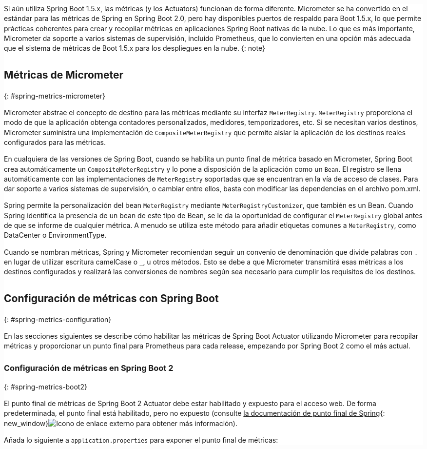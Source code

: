 Si aún utiliza Spring Boot 1.5.x, las métricas (y los Actuators) funcionan de forma diferente. Micrometer se ha convertido en el estándar para las métricas de Spring en Spring Boot 2.0, pero hay disponibles puertos de respaldo para Boot 1.5.x, lo que permite prácticas coherentes para crear y recopilar métricas en aplicaciones Spring Boot nativas de la nube. Lo que es más importante, Micrometer da soporte a varios sistemas de supervisión, incluido Prometheus, que lo convierten en una opción más adecuada que el sistema de métricas de Boot 1.5.x para los despliegues en la nube.
{: note}

## Métricas de Micrometer
{: #spring-metrics-micrometer}

Micrometer abstrae el concepto de destino para las métricas mediante su interfaz `MeterRegistry`. `MeterRegistry` proporciona el modo de que la aplicación obtenga contadores personalizados, medidores, temporizadores, etc. Si se necesitan varios destinos, Micrometer suministra una implementación de `CompositeMeterRegistry` que permite aislar la aplicación de los destinos reales configurados para las métricas.

En cualquiera de las versiones de Spring Boot, cuando se habilita un punto final de métrica basado en Micrometer, Spring Boot crea automáticamente un `CompositeMeterRegistry` y lo pone a disposición de la aplicación como un `Bean`. El registro se llena automáticamente con las implementaciones de `MeterRegistry` soportadas que se encuentran en la vía de acceso de clases. Para dar soporte a varios sistemas de supervisión, o cambiar entre ellos, basta con modificar las dependencias en el archivo pom.xml. 

Spring permite la personalización del bean `MeterRegistry` mediante `MeterRegistryCustomizer`, que también es un Bean. Cuando Spring identifica la presencia de un bean de este tipo de Bean, se le da la oportunidad de configurar el `MeterRegistry` global antes de que se informe de cualquier métrica. A menudo se utiliza este método para añadir etiquetas comunes a `MeterRegistry`, como DataCenter o EnvironmentType.

Cuando se nombran métricas, Spring y Micrometer recomiendan seguir un convenio de denominación que divide palabras con `.` en lugar de utilizar escritura camelCase o `_`, u otros métodos. Esto se debe a que Micrometer transmitirá esas métricas a los destinos configurados y realizará las conversiones de nombres según sea necesario para cumplir los requisitos de los destinos.

## Configuración de métricas con Spring Boot
{: #spring-metrics-configuration}

En las secciones siguientes se describe cómo habilitar las métricas de Spring Boot Actuator utilizando Micrometer para recopilar métricas y proporcionar un punto final para Prometheus para cada release, empezando por Spring Boot 2 como el más actual.

### Configuración de métricas en Spring Boot 2
{: #spring-metrics-boot2}

El punto final de métricas de Spring Boot 2 Actuator debe estar habilitado y expuesto para el acceso web. De forma predeterminada, el punto final está habilitado, pero no expuesto (consulte [la documentación de punto final de Spring](https://docs.spring.io/spring-boot/docs/current/reference/html/production-ready-endpoints.html){: new_window}![Icono de enlace externo](../icons/launch-glyph.svg "Icono de enlace externo") para obtener más información).  

Añada lo siguiente a `application.properties` para exponer el punto final de métricas:

